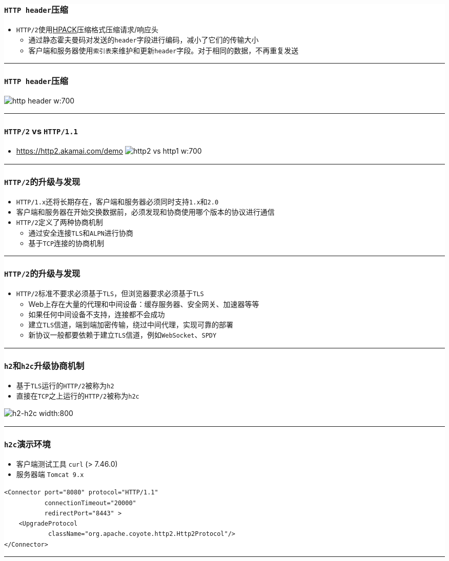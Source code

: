 ### `HTTP header`压缩
* `HTTP/2`使用[HPACK](https://tools.ietf.org/html/rfc7541)压缩格式压缩请求/响应头
  * 通过静态霍夫曼码对发送的`header`字段进行编码，减小了它们的传输大小
  * 客户端和服务器使用`索引表`来维护和更新`header`字段。对于相同的数据，不再重复发送

---
### `HTTP header`压缩
![http header w:700](./media/http2/http-header.png)

---
### `HTTP/2` vs `HTTP/1.1`
* https://http2.akamai.com/demo
![http2 vs http1 w:700](./media/http2/http2-vs-http1.gif)

---
### `HTTP/2`的升级与发现
* `HTTP/1.x`还将长期存在，客户端和服务器必须同时支持`1.x`和`2.0`
* 客户端和服务器在开始交换数据前，必须发现和协商使用哪个版本的协议进行通信
* `HTTP/2`定义了两种协商机制
  * 通过安全连接`TLS`和`ALPN`进行协商
  * 基于`TCP`连接的协商机制

---
### `HTTP/2`的升级与发现
* `HTTP/2`标准不要求必须基于`TLS`，但浏览器要求必须基于`TLS`
  * Web上存在大量的代理和中间设备：缓存服务器、安全网关、加速器等等
  * 如果任何中间设备不支持，连接都不会成功
  * 建立`TLS`信道，端到端加密传输，绕过中间代理，实现可靠的部署
  * 新协议一般都要依赖于建立`TLS`信道，例如`WebSocket`、`SPDY`

---
### `h2`和`h2c`升级协商机制
* 基于`TLS`运行的`HTTP/2`被称为`h2`
* 直接在`TCP`之上运行的`HTTP/2`被称为`h2c`

![h2-h2c width:800](./media/http2/h2-h2c.png)

--- 
### `h2c`演示环境
* 客户端测试工具 `curl` (> 7.46.0)
* 服务器端 `Tomcat 9.x`

```
<Connector port="8080" protocol="HTTP/1.1"
           connectionTimeout="20000"
           redirectPort="8443" >
    <UpgradeProtocol 
            className="org.apache.coyote.http2.Http2Protocol"/>
</Connector>
```

---